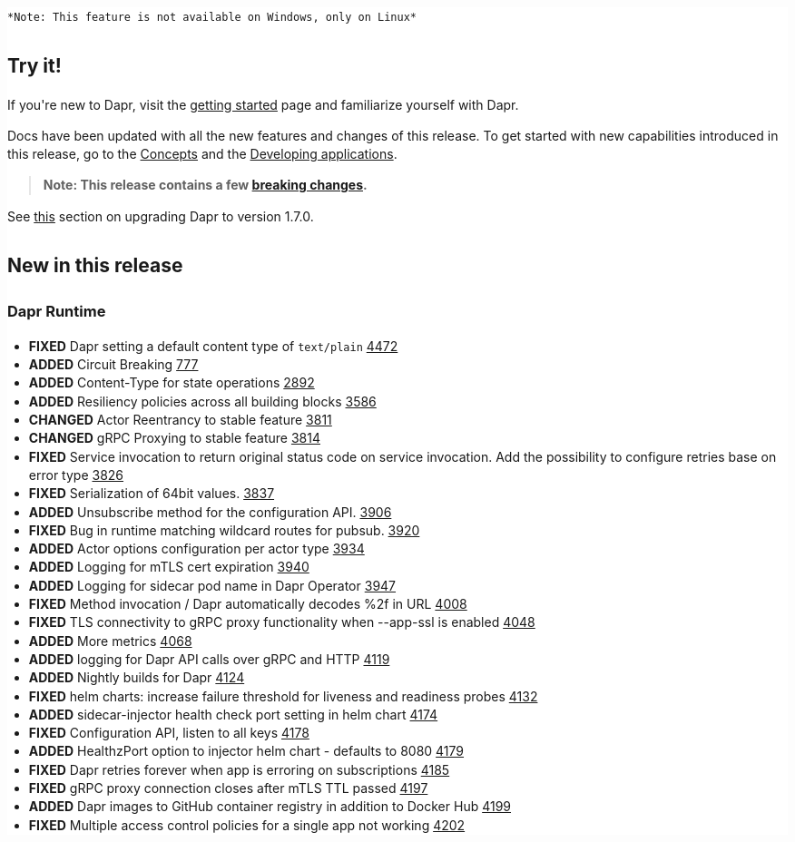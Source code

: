     *Note: This feature is not available on Windows, only on Linux*


## Try it!

If you're new to Dapr, visit the [getting started](https://docs.dapr.io/getting-started/) page and familiarize yourself with Dapr.

Docs have been updated with all the new features and changes of this release. To get started with new capabilities introduced in this release, go to the [Concepts](https://docs.dapr.io/concepts/) and the [Developing applications](https://docs.dapr.io/developing-applications/).

> **Note: This release contains a few [breaking changes](#breaking-changes).**

See [this](#upgrading-to-dapr-1.7.0) section on upgrading Dapr to version 1.7.0.

## New in this release

### Dapr Runtime
- **FIXED** Dapr setting a default content type of `text/plain` [4472](https://github.com/liuxd6825/dapr/pull/4472)
- **ADDED** Circuit Breaking [777](https://github.com/liuxd6825/dapr/issues/777)
- **ADDED** Content-Type for state operations [2892](https://github.com/liuxd6825/dapr/issues/2892)
- **ADDED** Resiliency policies across all building blocks [3586](https://github.com/liuxd6825/dapr/issues/3586)
- **CHANGED** Actor Reentrancy to stable feature [3811](https://github.com/liuxd6825/dapr/issues/3811)
- **CHANGED** gRPC Proxying to stable feature [3814](https://github.com/liuxd6825/dapr/issues/3814)
- **FIXED** Service invocation to return original status code on service invocation. Add the possibility to configure retries base on error type [3826](https://github.com/liuxd6825/dapr/issues/3826)
- **FIXED** Serialization of 64bit values. [3837](https://github.com/liuxd6825/dapr/issues/3837)
- **ADDED** Unsubscribe method for the configuration API. [3906](https://github.com/liuxd6825/dapr/issues/3906)
- **FIXED** Bug in runtime matching wildcard routes for pubsub. [3920](https://github.com/liuxd6825/dapr/issues/3920)
- **ADDED** Actor options configuration per actor type [3934](https://github.com/liuxd6825/dapr/issues/3934)
- **ADDED** Logging for mTLS cert expiration [3940](https://github.com/liuxd6825/dapr/issues/3940)
- **ADDED** Logging for sidecar pod name in Dapr Operator [3947](https://github.com/liuxd6825/dapr/issues/3947)
- **FIXED** Method invocation / Dapr automatically decodes %2f in URL [4008](https://github.com/liuxd6825/dapr/issues/4008)
- **FIXED** TLS connectivity to gRPC proxy functionality when --app-ssl is enabled [4048](https://github.com/liuxd6825/dapr/issues/4048)
- **ADDED** More metrics [4068](https://github.com/liuxd6825/dapr/issues/4068)
- **ADDED** logging for Dapr API calls over gRPC and HTTP [4119](https://github.com/liuxd6825/dapr/issues/4119)
- **ADDED** Nightly builds for Dapr [4124](https://github.com/liuxd6825/dapr/issues/4124)
- **FIXED** helm charts: increase failure threshold for liveness and readiness probes [4132](https://github.com/liuxd6825/dapr/pull/4132)
- **ADDED** sidecar-injector health check port setting in helm chart [4174](https://github.com/liuxd6825/dapr/issues/4174)
- **FIXED** Configuration API, listen to all keys [4178](https://github.com/liuxd6825/dapr/issues/4178)
- **ADDED** HealthzPort option to injector helm chart - defaults to 8080 [4179](https://github.com/liuxd6825/dapr/pull/4179)
- **FIXED** Dapr retries forever when app is erroring on subscriptions [4185](https://github.com/liuxd6825/dapr/issues/4185)
- **FIXED** gRPC proxy connection closes after mTLS TTL passed [4197](https://github.com/liuxd6825/dapr/issues/4197)
- **ADDED** Dapr images to GitHub container registry in addition to Docker Hub [4199](https://github.com/liuxd6825/dapr/issues/4199)
- **FIXED** Multiple access control policies for a single app not working [4202](https://github.com/liuxd6825/dapr/issues/4202)